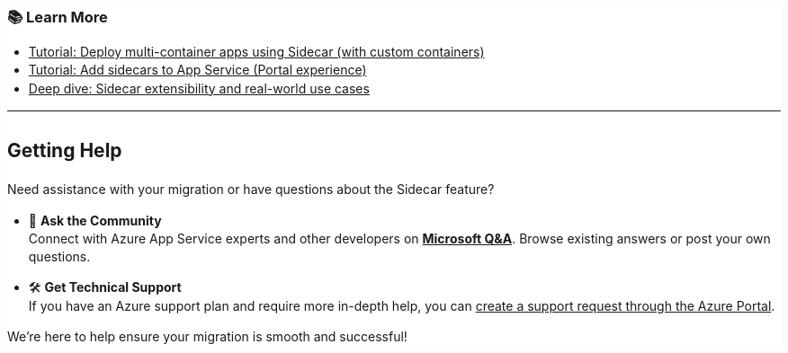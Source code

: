 ### 📚 Learn More

- [Tutorial: Deploy multi-container apps using Sidecar (with custom containers)](https://learn.microsoft.com/en-us/azure/app-service/tutorial-custom-container-sidecar)  
- [Tutorial: Add sidecars to App Service (Portal experience)](https://learn.microsoft.com/en-us/azure/app-service/tutorial-sidecar?tabs=portal)  
- [Deep dive: Sidecar extensibility and real-world use cases](https://azure.github.io/AppService/2025/03/19/Sidecar-extensions.html)

---

## Getting Help

Need assistance with your migration or have questions about the Sidecar feature?

- 💬 **Ask the Community**  
Connect with Azure App Service experts and other developers on **[Microsoft Q&A](https://learn.microsoft.com/en-us/answers/tags/436/azure-app-service)**. Browse existing answers or post your own questions.

- 🛠 **Get Technical Support**  
If you have an Azure support plan and require more in-depth help, you can [create a support request through the Azure Portal](https://portal.azure.com/#blade/Microsoft_Azure_Support/HelpAndSupportBlade/newsupportrequest).

We’re here to help ensure your migration is smooth and successful!

